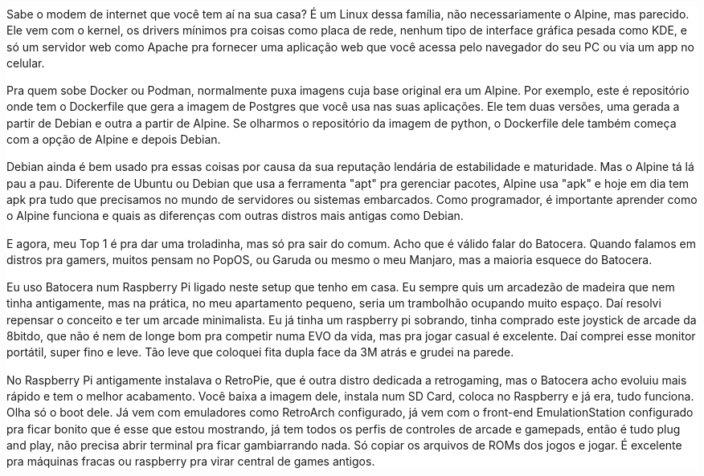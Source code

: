 Sabe o modem de internet que você tem aí na sua casa? É um Linux dessa família, não necessariamente o Alpine, mas parecido. Ele vem com o kernel, os drivers mínimos pra coisas como placa de rede, nenhum tipo de interface gráfica pesada como KDE, e só um servidor web como Apache pra fornecer uma aplicação web que você acessa pelo navegador do seu PC ou via um app no celular.







Pra quem sobe Docker ou Podman, normalmente puxa imagens cuja base original era um Alpine. Por exemplo, este é repositório onde tem o Dockerfile que gera a imagem de Postgres que você usa nas suas aplicações. Ele tem duas versões, uma gerada a partir de Debian e outra a partir de Alpine. Se olharmos o repositório da imagem de python, o Dockerfile dele também começa com a opção de Alpine e depois Debian.







Debian ainda é bem usado pra essas coisas por causa da sua reputação lendária de estabilidade e maturidade. Mas o Alpine tá lá pau a pau. Diferente de Ubuntu ou Debian que usa a ferramenta "apt" pra gerenciar pacotes, Alpine usa "apk" e hoje em dia tem apk pra tudo que precisamos no mundo de servidores ou sistemas embarcados. Como programador, é importante aprender como o Alpine funciona e quais as diferenças com outras distros mais antigas como Debian.







E agora, meu Top 1 é pra dar uma troladinha, mas só pra sair do comum. Acho que é válido falar do Batocera. Quando falamos em distros pra gamers, muitos pensam no PopOS, ou Garuda ou mesmo o meu Manjaro, mas a maioria esquece do Batocera.





Eu uso Batocera num Raspberry Pi ligado neste setup que tenho em casa. Eu sempre quis um arcadezão de madeira que nem tinha antigamente, mas na prática, no meu apartamento pequeno, seria um trambolhão ocupando muito espaço. Daí resolvi repensar o conceito e ter um arcade minimalista. Eu já tinha um raspberry pi sobrando, tinha comprado este joystick de arcade da 8bitdo, que não é nem de longe bom pra competir numa EVO da vida, mas pra jogar casual é excelente. Daí comprei esse monitor portátil, super fino e leve. Tão leve que coloquei fita dupla face da 3M atrás e grudei na parede.









No Raspberry Pi antigamente instalava o RetroPie, que é outra distro dedicada a retrogaming, mas o Batocera acho evoluiu mais rápido e tem o melhor acabamento. Você baixa a imagem dele, instala num SD Card, coloca no Raspberry e já era, tudo funciona. Olha só o boot dele. Já vem com emuladores como RetroArch configurado, já vem com o front-end EmulationStation configurado pra ficar bonito que é esse que estou mostrando, já tem todos os perfis de controles de arcade e gamepads, então é tudo plug and play, não precisa abrir terminal pra ficar gambiarrando nada. Só copiar os arquivos de ROMs dos jogos e jogar. É excelente pra máquinas fracas ou raspberry pra virar central de games antigos.


